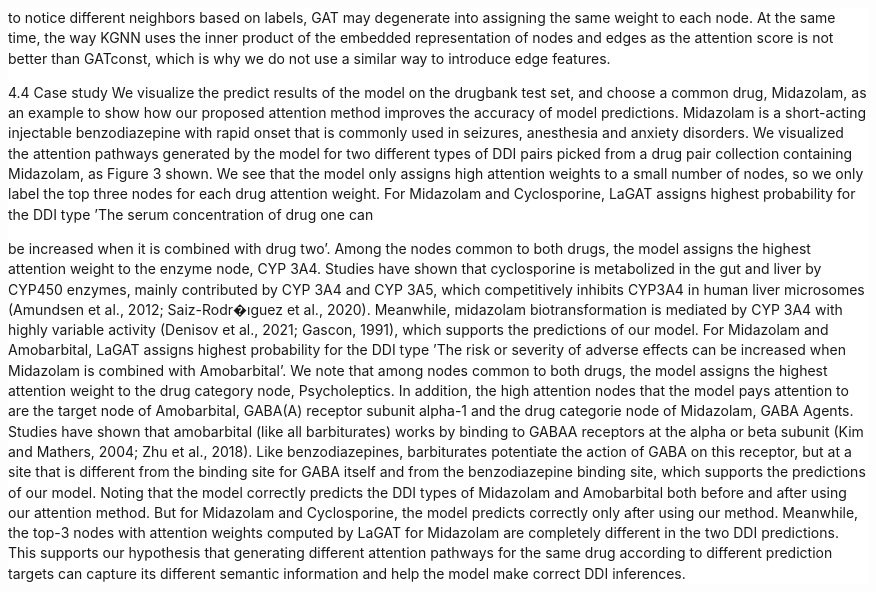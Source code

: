 to notice different neighbors based on labels, GAT may degenerate
into assigning the same weight to each node. At the same time, the
way KGNN uses the inner product of the embedded representation
of nodes and edges as the attention score is not better than GATconst, which is why we do not use a similar way to introduce edge
features.


4.4 Case study
We visualize the predict results of the model on the drugbank test
set, and choose a common drug, Midazolam, as an example to show
how our proposed attention method improves the accuracy of model
predictions. Midazolam is a short-acting injectable benzodiazepine
with rapid onset that is commonly used in seizures, anesthesia and
anxiety disorders. We visualized the attention pathways generated
by the model for two different types of DDI pairs picked from a
drug pair collection containing Midazolam, as Figure 3 shown. We
see that the model only assigns high attention weights to a small
number of nodes, so we only label the top three nodes for each drug
attention weight.
For Midazolam and Cyclosporine, LaGAT assigns highest probability for the DDI type ’The serum concentration of drug one can



be increased when it is combined with drug two’. Among the nodes
common to both drugs, the model assigns the highest attention
weight to the enzyme node, CYP 3A4. Studies have shown that
cyclosporine is metabolized in the gut and liver by CYP450 enzymes,
mainly contributed by CYP 3A4 and CYP 3A5, which competitively
inhibits CYP3A4 in human liver microsomes (Amundsen et al.,
2012; Saiz-Rodr�ıguez et al., 2020). Meanwhile, midazolam biotransformation is mediated by CYP 3A4 with highly variable activity (Denisov et al., 2021; Gascon, 1991), which supports the
predictions of our model.
For Midazolam and Amobarbital, LaGAT assigns highest probability for the DDI type ’The risk or severity of adverse effects can be
increased when Midazolam is combined with Amobarbital’. We note
that among nodes common to both drugs, the model assigns the highest attention weight to the drug category node, Psycholeptics. In addition, the high attention nodes that the model pays attention to are the
target node of Amobarbital, GABA(A) receptor subunit alpha-1 and
the drug categorie node of Midazolam, GABA Agents. Studies have
shown that amobarbital (like all barbiturates) works by binding to
GABAA receptors at the alpha or beta subunit (Kim and Mathers,
2004; Zhu et al., 2018). Like benzodiazepines, barbiturates potentiate
the action of GABA on this receptor, but at a site that is different
from the binding site for GABA itself and from the benzodiazepine
binding site, which supports the predictions of our model.
Noting that the model correctly predicts the DDI types of
Midazolam and Amobarbital both before and after using our attention
method. But for Midazolam and Cyclosporine, the model predicts correctly only after using our method. Meanwhile, the top-3 nodes with
attention weights computed by LaGAT for Midazolam are completely
different in the two DDI predictions. This supports our hypothesis that
generating different attention pathways for the same drug according to
different prediction targets can capture its different semantic information and help the model make correct DDI inferences.
